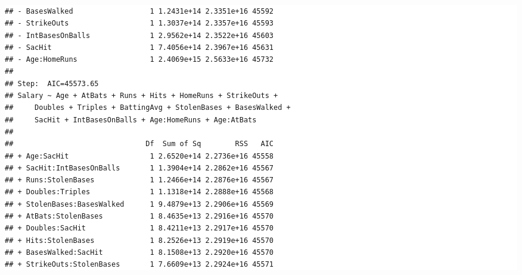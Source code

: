    ## - BasesWalked                  1 1.2431e+14 2.3351e+16 45592
    ## - StrikeOuts                   1 1.3037e+14 2.3357e+16 45593
    ## - IntBasesOnBalls              1 2.9562e+14 2.3522e+16 45603
    ## - SacHit                       1 7.4056e+14 2.3967e+16 45631
    ## - Age:HomeRuns                 1 2.4069e+15 2.5633e+16 45732
    ## 
    ## Step:  AIC=45573.65
    ## Salary ~ Age + AtBats + Runs + Hits + HomeRuns + StrikeOuts + 
    ##     Doubles + Triples + BattingAvg + StolenBases + BasesWalked + 
    ##     SacHit + IntBasesOnBalls + Age:HomeRuns + Age:AtBats
    ## 
    ##                               Df  Sum of Sq        RSS   AIC
    ## + Age:SacHit                   1 2.6520e+14 2.2736e+16 45558
    ## + SacHit:IntBasesOnBalls       1 1.3904e+14 2.2862e+16 45567
    ## + Runs:StolenBases             1 1.2466e+14 2.2876e+16 45567
    ## + Doubles:Triples              1 1.1318e+14 2.2888e+16 45568
    ## + StolenBases:BasesWalked      1 9.4879e+13 2.2906e+16 45569
    ## + AtBats:StolenBases           1 8.4635e+13 2.2916e+16 45570
    ## + Doubles:SacHit               1 8.4211e+13 2.2917e+16 45570
    ## + Hits:StolenBases             1 8.2526e+13 2.2919e+16 45570
    ## + BasesWalked:SacHit           1 8.1508e+13 2.2920e+16 45570
    ## + StrikeOuts:StolenBases       1 7.6609e+13 2.2924e+16 45571